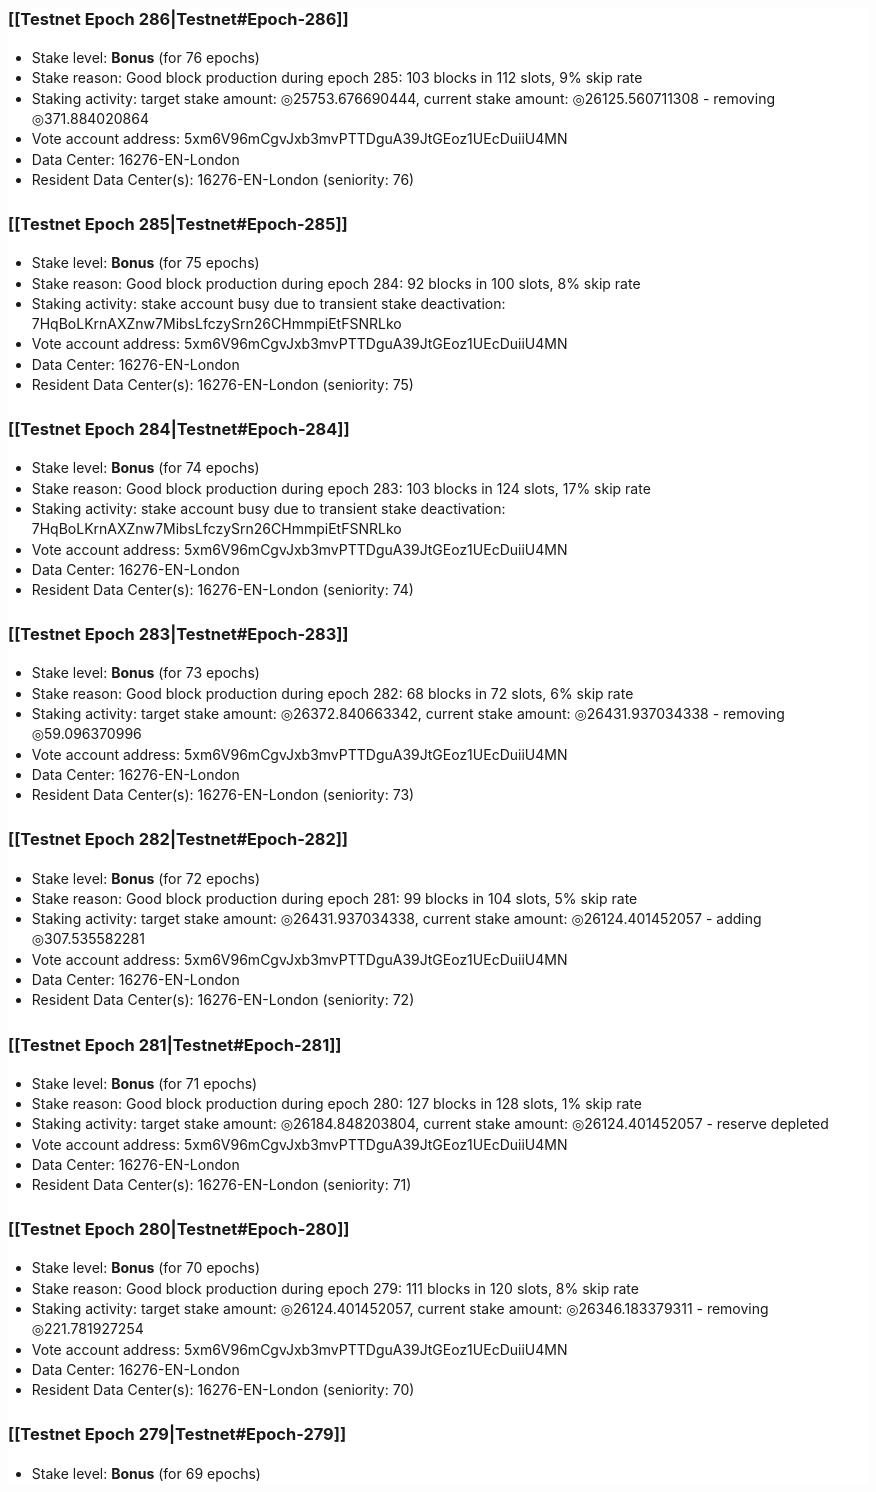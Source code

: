 ### [[Testnet Epoch 286|Testnet#Epoch-286]]
* Stake level: **Bonus** (for 76 epochs)
* Stake reason: Good block production during epoch 285: 103 blocks in 112 slots, 9% skip rate
* Staking activity: target stake amount: ◎25753.676690444, current stake amount: ◎26125.560711308 - removing ◎371.884020864
* Vote account address: 5xm6V96mCgvJxb3mvPTTDguA39JtGEoz1UEcDuiiU4MN
* Data Center: 16276-EN-London
* Resident Data Center(s): 16276-EN-London (seniority: 76)
### [[Testnet Epoch 285|Testnet#Epoch-285]]
* Stake level: **Bonus** (for 75 epochs)
* Stake reason: Good block production during epoch 284: 92 blocks in 100 slots, 8% skip rate
* Staking activity: stake account busy due to transient stake deactivation: 7HqBoLKrnAXZnw7MibsLfczySrn26CHmmpiEtFSNRLko
* Vote account address: 5xm6V96mCgvJxb3mvPTTDguA39JtGEoz1UEcDuiiU4MN
* Data Center: 16276-EN-London
* Resident Data Center(s): 16276-EN-London (seniority: 75)
### [[Testnet Epoch 284|Testnet#Epoch-284]]
* Stake level: **Bonus** (for 74 epochs)
* Stake reason: Good block production during epoch 283: 103 blocks in 124 slots, 17% skip rate
* Staking activity: stake account busy due to transient stake deactivation: 7HqBoLKrnAXZnw7MibsLfczySrn26CHmmpiEtFSNRLko
* Vote account address: 5xm6V96mCgvJxb3mvPTTDguA39JtGEoz1UEcDuiiU4MN
* Data Center: 16276-EN-London
* Resident Data Center(s): 16276-EN-London (seniority: 74)
### [[Testnet Epoch 283|Testnet#Epoch-283]]
* Stake level: **Bonus** (for 73 epochs)
* Stake reason: Good block production during epoch 282: 68 blocks in 72 slots, 6% skip rate
* Staking activity: target stake amount: ◎26372.840663342, current stake amount: ◎26431.937034338 - removing ◎59.096370996
* Vote account address: 5xm6V96mCgvJxb3mvPTTDguA39JtGEoz1UEcDuiiU4MN
* Data Center: 16276-EN-London
* Resident Data Center(s): 16276-EN-London (seniority: 73)
### [[Testnet Epoch 282|Testnet#Epoch-282]]
* Stake level: **Bonus** (for 72 epochs)
* Stake reason: Good block production during epoch 281: 99 blocks in 104 slots, 5% skip rate
* Staking activity: target stake amount: ◎26431.937034338, current stake amount: ◎26124.401452057 - adding ◎307.535582281
* Vote account address: 5xm6V96mCgvJxb3mvPTTDguA39JtGEoz1UEcDuiiU4MN
* Data Center: 16276-EN-London
* Resident Data Center(s): 16276-EN-London (seniority: 72)
### [[Testnet Epoch 281|Testnet#Epoch-281]]
* Stake level: **Bonus** (for 71 epochs)
* Stake reason: Good block production during epoch 280: 127 blocks in 128 slots, 1% skip rate
* Staking activity: target stake amount: ◎26184.848203804, current stake amount: ◎26124.401452057 - reserve depleted
* Vote account address: 5xm6V96mCgvJxb3mvPTTDguA39JtGEoz1UEcDuiiU4MN
* Data Center: 16276-EN-London
* Resident Data Center(s): 16276-EN-London (seniority: 71)
### [[Testnet Epoch 280|Testnet#Epoch-280]]
* Stake level: **Bonus** (for 70 epochs)
* Stake reason: Good block production during epoch 279: 111 blocks in 120 slots, 8% skip rate
* Staking activity: target stake amount: ◎26124.401452057, current stake amount: ◎26346.183379311 - removing ◎221.781927254
* Vote account address: 5xm6V96mCgvJxb3mvPTTDguA39JtGEoz1UEcDuiiU4MN
* Data Center: 16276-EN-London
* Resident Data Center(s): 16276-EN-London (seniority: 70)
### [[Testnet Epoch 279|Testnet#Epoch-279]]
* Stake level: **Bonus** (for 69 epochs)